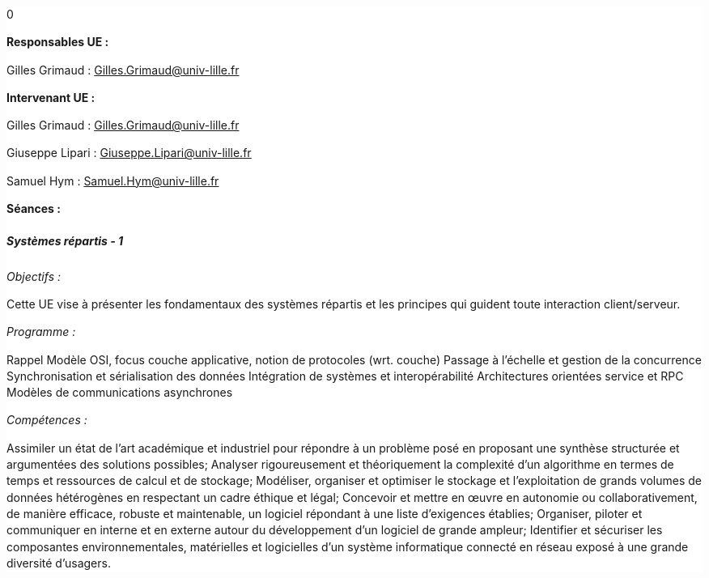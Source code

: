 
0




**Responsables UE :**

Gilles Grimaud : Gilles.Grimaud@univ-lille.fr








**Intervenant UE :**

Gilles Grimaud : Gilles.Grimaud@univ-lille.fr





Giuseppe Lipari : Giuseppe.Lipari@univ-lille.fr





Samuel Hym : Samuel.Hym@univ-lille.fr








**Séances :**




##### Systèmes répartis - 1





*Objectifs :*


Cette UE vise à présenter les fondamentaux des systèmes répartis et les principes qui guident toute interaction client/serveur.


*Programme :*


Rappel Modèle OSI, focus couche applicative, notion de protocoles (wrt. couche)
Passage à l’échelle et gestion de la concurrence
Synchronisation et sérialisation des données
Intégration de systèmes et interopérabilité
Architectures orientées service et RPC
Modèles de communications asynchrones


*Compétences :*


Assimiler un état de l’art académique et industriel pour répondre à un problème posé en proposant une synthèse structurée et argumentées des solutions possibles;
Analyser rigoureusement et théoriquement la complexité d’un algorithme en termes de temps et ressources de calcul et de stockage;
Modéliser, organiser et optimiser le stockage et l’exploitation de grands volumes de données hétérogènes en respectant un cadre éthique et légal;
Concevoir et mettre en œuvre en autonomie ou collaborativement, de manière efficace, robuste et maintenable, un logiciel répondant à une liste d’exigences établies;
Organiser, piloter et communiquer en interne et en externe autour du développement d’un logiciel de grande ampleur;
Identifier et sécuriser les composantes environnementales, matérielles et logicielles d’un système informatique connecté en réseau exposé à une grande diversité d’usagers.
